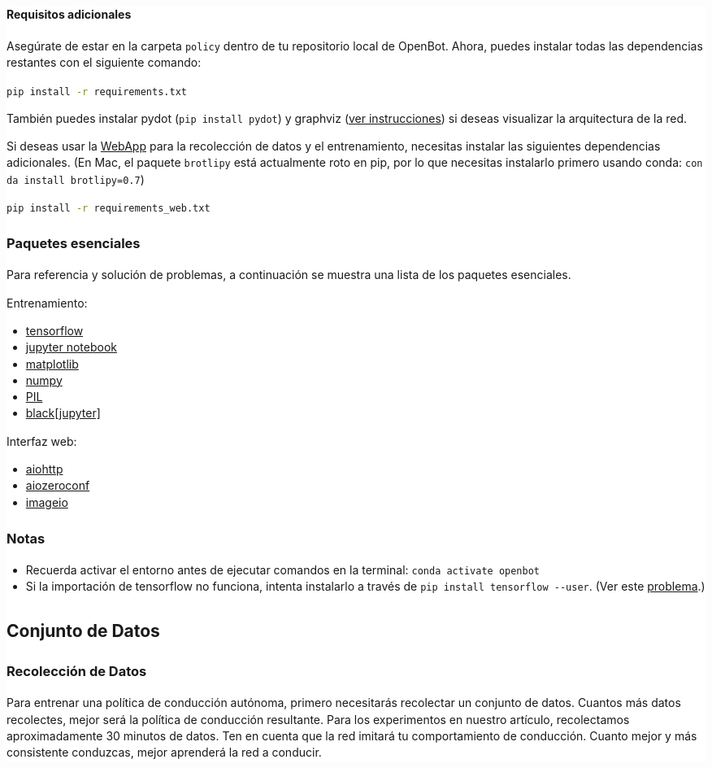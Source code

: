 #### **Requisitos adicionales**

Asegúrate de estar en la carpeta `policy` dentro de tu repositorio local de OpenBot. Ahora, puedes instalar todas las dependencias restantes con el siguiente comando:

```bash
pip install -r requirements.txt
```

También puedes instalar pydot (`pip install pydot`) y graphviz ([ver instrucciones](https://graphviz.gitlab.io/download/)) si deseas visualizar la arquitectura de la red.

Si deseas usar la [WebApp](#web-app) para la recolección de datos y el entrenamiento, necesitas instalar las siguientes dependencias adicionales. (En Mac, el paquete `brotlipy` está actualmente roto en pip, por lo que necesitas instalarlo primero usando conda: `conda install brotlipy=0.7`)

```bash
pip install -r requirements_web.txt
```

### Paquetes esenciales

Para referencia y solución de problemas, a continuación se muestra una lista de los paquetes esenciales.

Entrenamiento:

- [tensorflow](https://pypi.org/project/tensorflow/)
- [jupyter notebook](https://pypi.org/project/notebook/)
- [matplotlib](https://pypi.org/project/matplotlib/)
- [numpy](https://pypi.org/project/numpy/)
- [PIL](https://pypi.org/project/Pillow/)
- [black[jupyter]](https://pypi.org/project/black/)

Interfaz web:

- [aiohttp](https://pypi.org/project/aiohttp/)
- [aiozeroconf](https://pypi.org/project/aiozeroconf/)
- [imageio](https://pypi.org/project/imageio/)

### Notas

- Recuerda activar el entorno antes de ejecutar comandos en la terminal: `conda activate openbot`
- Si la importación de tensorflow no funciona, intenta instalarlo a través de `pip install tensorflow --user`. (Ver este [problema](https://github.com/ob-f/OpenBot/issues/98).)

## Conjunto de Datos

### Recolección de Datos

Para entrenar una política de conducción autónoma, primero necesitarás recolectar un conjunto de datos. Cuantos más datos recolectes, mejor será la política de conducción resultante. Para los experimentos en nuestro artículo, recolectamos aproximadamente 30 minutos de datos. Ten en cuenta que la red imitará tu comportamiento de conducción. Cuanto mejor y más consistente conduzcas, mejor aprenderá la red a conducir.
